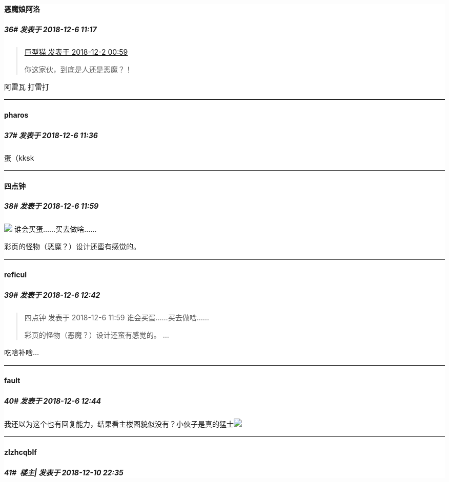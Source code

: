 ####  恶魔娘阿洛  
##### 36#       发表于 2018-12-6 11:17


<blockquote><a href="httphttps://bbs.saraba1st.com/2b/forum.php?mod=redirect&amp;goto=findpost&amp;pid=41795737&amp;ptid=1794543" target="_blank">巨型猫 发表于 2018-12-2 00:59</a>

你这家伙，到底是人还是恶魔？！</blockquote>
阿雷瓦 打雷打


-----

####  pharos  
##### 37#       发表于 2018-12-6 11:36


蛋（kksk


-----

####  四点钟  
##### 38#       发表于 2018-12-6 11:59


<img src="https://static.saraba1st.com/image/smiley/face2017/013.png" referrerpolicy="no-referrer"> 谁会买蛋……买去做啥……


彩页的怪物（恶魔？）设计还蛮有感觉的。


-----

####  reficul  
##### 39#       发表于 2018-12-6 12:42


<blockquote>四点钟 发表于 2018-12-6 11:59
谁会买蛋……买去做啥……


彩页的怪物（恶魔？）设计还蛮有感觉的。 ...</blockquote>
吃啥补啥…


-----

####  fault  
##### 40#       发表于 2018-12-6 12:44


我还以为这个也有回复能力，结果看主楼图貌似没有？小伙子是真的猛士<img src="https://static.saraba1st.com/image/smiley/goose2017/011.png" referrerpolicy="no-referrer">


-----

####  zlzhcqblf  
##### 41#         楼主| 发表于 2018-12-10 22:35
